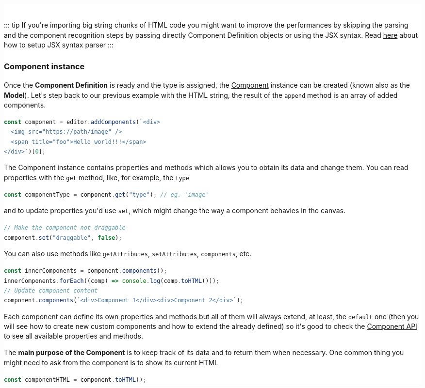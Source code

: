 <img :src="$withBase('/component-type-stack.svg')" class="img-ctr">

::: tip
If you're importing big string chunks of HTML code you might want to improve the performances by skipping the parsing and the component recognition steps by passing directly Component Definition objects or using the JSX syntax.
Read [here](#setup-jsx-syntax) about how to setup JSX syntax parser
:::

### Component instance

Once the **Component Definition** is ready and the type is assigned, the [Component] instance can be created (known also as the **Model**). Let's step back to our previous example with the HTML string, the result of the `append` method is an array of added components.

```js
const component = editor.addComponents(`<div>
  <img src="https://path/image" />
  <span title="foo">Hello world!!!</span>
</div>`)[0];
```

The Component instance contains properties and methods which allows you to obtain its data and change them.
You can read properties with the `get` method, like, for example, the `type`

```js
const componentType = component.get("type"); // eg. 'image'
```

and to update properties you'd use `set`, which might change the way a component behavies in the canvas.

```js
// Make the component not draggable
component.set("draggable", false);
```

You can also use methods like `getAttributes`, `setAttributes`, `components`, etc.

```js
const innerComponents = component.components();
innerComponents.forEach((comp) => console.log(comp.toHTML()));
// Update component content
component.components(`<div>Component 1</div><div>Component 2</div>`);
```

Each component can define its own properties and methods but all of them will always extend, at least, the `default` one (then you will see how to create new custom components and how to extend the already defined) so it's good to check the [Component API] to see all available properties and methods.

The **main purpose of the Component** is to keep track of its data and to return them when necessary. One common thing you might need to ask from the component is to show its current HTML

```js
const componentHTML = component.toHTML();
```


[Component Definition]: #component-definition
[Component]: /api/component.html
[CssRule]: /api/css_rule.html
[Component API]: /api/component.html